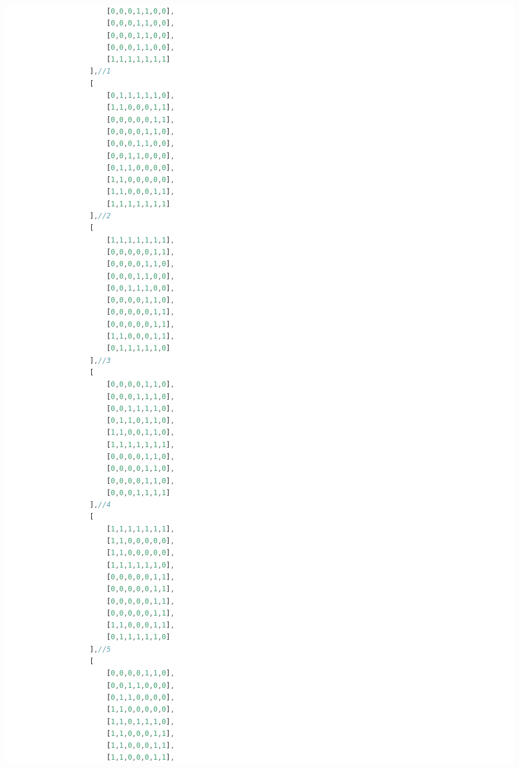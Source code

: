 ``` javascript
                        [0,0,0,1,1,0,0],
                        [0,0,0,1,1,0,0],
                        [0,0,0,1,1,0,0],
                        [0,0,0,1,1,0,0],
                        [1,1,1,1,1,1,1]
                    ],//1
                    [
                        [0,1,1,1,1,1,0],
                        [1,1,0,0,0,1,1],
                        [0,0,0,0,0,1,1],
                        [0,0,0,0,1,1,0],
                        [0,0,0,1,1,0,0],
                        [0,0,1,1,0,0,0],
                        [0,1,1,0,0,0,0],
                        [1,1,0,0,0,0,0],
                        [1,1,0,0,0,1,1],
                        [1,1,1,1,1,1,1]
                    ],//2
                    [
                        [1,1,1,1,1,1,1],
                        [0,0,0,0,0,1,1],
                        [0,0,0,0,1,1,0],
                        [0,0,0,1,1,0,0],
                        [0,0,1,1,1,0,0],
                        [0,0,0,0,1,1,0],
                        [0,0,0,0,0,1,1],
                        [0,0,0,0,0,1,1],
                        [1,1,0,0,0,1,1],
                        [0,1,1,1,1,1,0]
                    ],//3
                    [
                        [0,0,0,0,1,1,0],
                        [0,0,0,1,1,1,0],
                        [0,0,1,1,1,1,0],
                        [0,1,1,0,1,1,0],
                        [1,1,0,0,1,1,0],
                        [1,1,1,1,1,1,1],
                        [0,0,0,0,1,1,0],
                        [0,0,0,0,1,1,0],
                        [0,0,0,0,1,1,0],
                        [0,0,0,1,1,1,1]
                    ],//4
                    [
                        [1,1,1,1,1,1,1],
                        [1,1,0,0,0,0,0],
                        [1,1,0,0,0,0,0],
                        [1,1,1,1,1,1,0],
                        [0,0,0,0,0,1,1],
                        [0,0,0,0,0,1,1],
                        [0,0,0,0,0,1,1],
                        [0,0,0,0,0,1,1],
                        [1,1,0,0,0,1,1],
                        [0,1,1,1,1,1,0]
                    ],//5
                    [
                        [0,0,0,0,1,1,0],
                        [0,0,1,1,0,0,0],
                        [0,1,1,0,0,0,0],
                        [1,1,0,0,0,0,0],
                        [1,1,0,1,1,1,0],
                        [1,1,0,0,0,1,1],
                        [1,1,0,0,0,1,1],
                        [1,1,0,0,0,1,1],
```